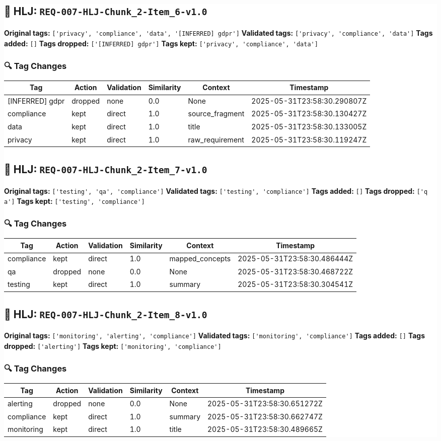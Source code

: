 ## 🔹 HLJ: `REQ-007-HLJ-Chunk_2-Item_6-v1.0`

**Original tags:** `['privacy', 'compliance', 'data', '[INFERRED] gdpr']`
**Validated tags:** `['privacy', 'compliance', 'data']`
**Tags added:** `[]`
**Tags dropped:** `['[INFERRED] gdpr']`
**Tags kept:** `['privacy', 'compliance', 'data']`

### 🔍 Tag Changes
| Tag | Action   | Validation | Similarity | Context | Timestamp |
|-----|----------|------------|------------|---------|-----------|
| [INFERRED] gdpr | dropped | none | 0.0 | None | 2025-05-31T23:58:30.290807Z |
| compliance | kept | direct | 1.0 | source_fragment | 2025-05-31T23:58:30.130427Z |
| data | kept | direct | 1.0 | title | 2025-05-31T23:58:30.133005Z |
| privacy | kept | direct | 1.0 | raw_requirement | 2025-05-31T23:58:30.119247Z |

## 🔹 HLJ: `REQ-007-HLJ-Chunk_2-Item_7-v1.0`

**Original tags:** `['testing', 'qa', 'compliance']`
**Validated tags:** `['testing', 'compliance']`
**Tags added:** `[]`
**Tags dropped:** `['qa']`
**Tags kept:** `['testing', 'compliance']`

### 🔍 Tag Changes
| Tag | Action   | Validation | Similarity | Context | Timestamp |
|-----|----------|------------|------------|---------|-----------|
| compliance | kept | direct | 1.0 | mapped_concepts | 2025-05-31T23:58:30.486444Z |
| qa | dropped | none | 0.0 | None | 2025-05-31T23:58:30.468722Z |
| testing | kept | direct | 1.0 | summary | 2025-05-31T23:58:30.304541Z |

## 🔹 HLJ: `REQ-007-HLJ-Chunk_2-Item_8-v1.0`

**Original tags:** `['monitoring', 'alerting', 'compliance']`
**Validated tags:** `['monitoring', 'compliance']`
**Tags added:** `[]`
**Tags dropped:** `['alerting']`
**Tags kept:** `['monitoring', 'compliance']`

### 🔍 Tag Changes
| Tag | Action   | Validation | Similarity | Context | Timestamp |
|-----|----------|------------|------------|---------|-----------|
| alerting | dropped | none | 0.0 | None | 2025-05-31T23:58:30.651272Z |
| compliance | kept | direct | 1.0 | summary | 2025-05-31T23:58:30.662747Z |
| monitoring | kept | direct | 1.0 | title | 2025-05-31T23:58:30.489665Z |
